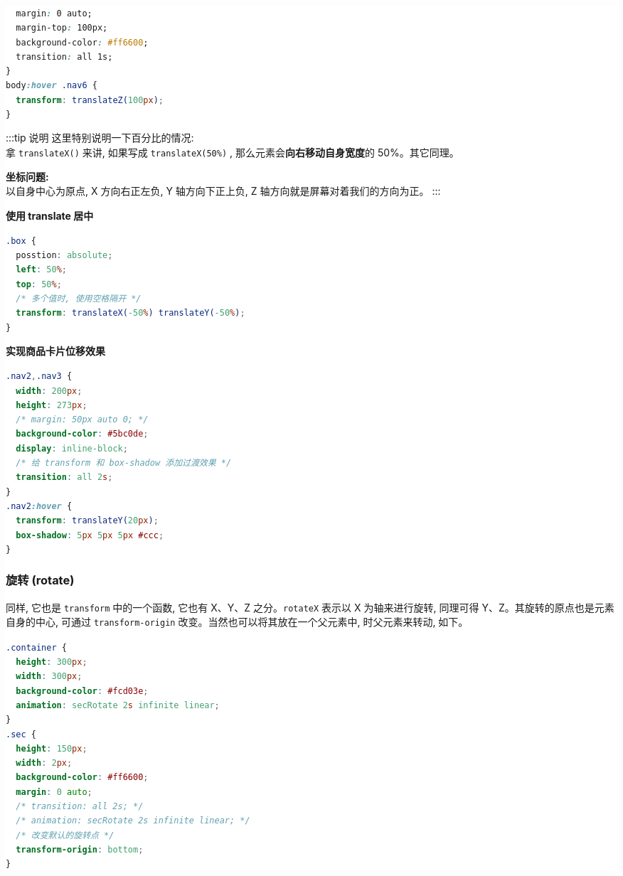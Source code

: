 ```css
  margin: 0 auto;
  margin-top: 100px;
  background-color: #ff6600;
  transition: all 1s;
}
body:hover .nav6 {
  transform: translateZ(100px);
}
```

:::tip 说明
这里特别说明一下百分比的情况:   
拿 `translateX()` 来讲, 如果写成 `translateX(50%)` , 那么元素会**向右移动自身宽度**的 50%。其它同理。

**坐标问题:**   
以自身中心为原点, X 方向右正左负, Y 轴方向下正上负, Z 轴方向就是屏幕对着我们的方向为正。
:::


**使用 translate 居中**
```css
.box {
  posstion: absolute;
  left: 50%;
  top: 50%;
  /* 多个值时, 使用空格隔开 */
  transform: translateX(-50%) translateY(-50%);
}
```
**实现商品卡片位移效果**
```css
.nav2,.nav3 {
  width: 200px;
  height: 273px;
  /* margin: 50px auto 0; */
  background-color: #5bc0de;
  display: inline-block;
  /* 给 transform 和 box-shadow 添加过渡效果 */
  transition: all 2s;
}
.nav2:hover {
  transform: translateY(20px);
  box-shadow: 5px 5px 5px #ccc;
}
```
### 旋转 (rotate) 
同样, 它也是 `transform` 中的一个函数, 它也有 X、Y、Z 之分。`rotateX` 表示以 X 为轴来进行旋转, 同理可得 Y、Z。其旋转的原点也是元素自身的中心, 可通过 `transform-origin` 改变。当然也可以将其放在一个父元素中, 时父元素来转动, 如下。
```css
.container {
  height: 300px;
  width: 300px;
  background-color: #fcd03e;
  animation: secRotate 2s infinite linear;
}
.sec {
  height: 150px;
  width: 2px;
  background-color: #ff6600;
  margin: 0 auto;
  /* transition: all 2s; */
  /* animation: secRotate 2s infinite linear; */
  /* 改变默认的旋转点 */
  transform-origin: bottom;
}
```